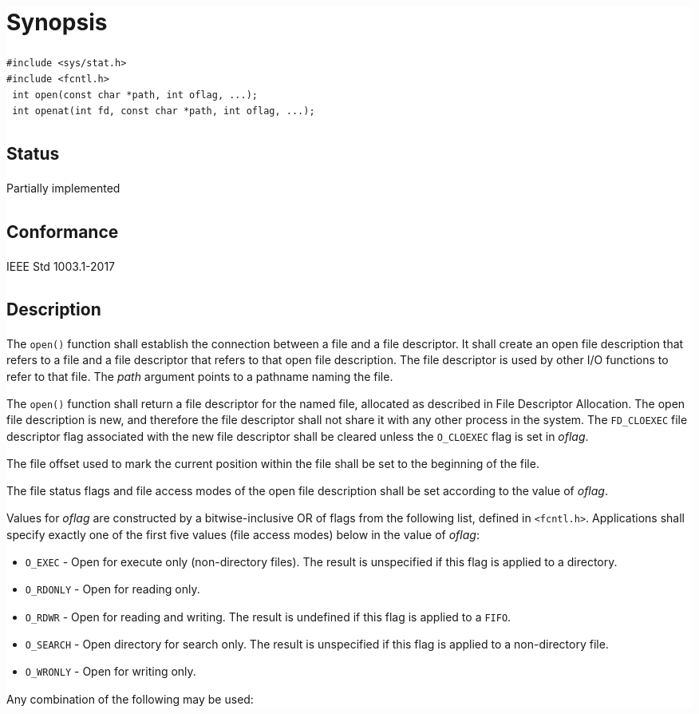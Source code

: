 # Synopsis 
`#include <sys/stat.h>`</br>
`#include <fcntl.h>`</br>
` int open(const char *path, int oflag, ...);`</br>
` int openat(int fd, const char *path, int oflag, ...);`</br>

## Status
Partially implemented
## Conformance
IEEE Std 1003.1-2017
## Description


The `open()` function shall establish the connection between a file and a file descriptor. It shall create an open file
description that refers to a file and a file descriptor that refers to that open file description. The file descriptor is used by
other I/O functions to refer to that file. The _path_ argument points to a pathname naming the file.

The `open()` function shall return a file descriptor for the named file, allocated as described in File Descriptor Allocation. The open file description is new, and therefore the
file descriptor shall not share it with any other process in the system. The `FD_CLOEXEC` file descriptor flag associated with the
new file descriptor shall be cleared unless the `O_CLOEXEC` flag is set in _oflag_.

The file offset used to mark the current position within the file shall be set to the beginning of the file.

The file status flags and file access modes of the open file description shall be set according to the value of
_oflag_.

Values for _oflag_ are constructed by a bitwise-inclusive OR of flags from the following list, defined in `<fcntl.h>`. Applications shall specify exactly one of the first five values (file access
modes) below in the value of _oflag_:

 * `O_EXEC` - Open for execute only (non-directory files). The result is unspecified if this flag is applied to a directory.

 * `O_RDONLY` - Open for reading only.

 * `O_RDWR` - Open for reading and writing. The result is undefined if this flag is applied to a `FIFO`.

 * `O_SEARCH` - Open directory for search only. The result is unspecified if this flag is applied to a non-directory file.

 * `O_WRONLY` - Open for writing only.

Any combination of the following may be used:
